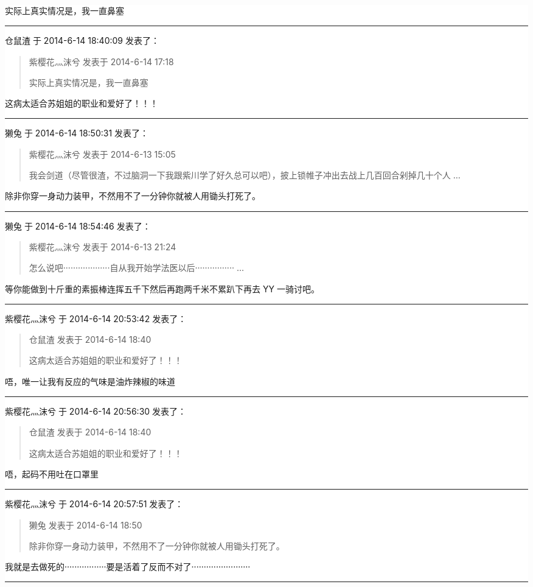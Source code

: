 实际上真实情况是，我一直鼻塞

---

仓鼠渣 于 2014-6-14 18:40:09 发表了：

> 紫樱花灬沫兮 发表于 2014-6-14 17:18
>
> 实际上真实情况是，我一直鼻塞

这病太适合苏姐姐的职业和爱好了！！！

---

獭兔 于 2014-6-14 18:50:31 发表了：

> 紫樱花灬沫兮 发表于 2014-6-13 15:05
>
> 我会剑道（尽管很渣，不过脑洞一下我跟紫川学了好久总可以吧），披上锁帷子冲出去战上几百回合剁掉几十个人 ...

除非你穿一身动力装甲，不然用不了一分钟你就被人用锄头打死了。

---

獭兔 于 2014-6-14 18:54:46 发表了：

> 紫樱花灬沫兮 发表于 2014-6-13 21:24
>
> 怎么说吧···················自从我开始学法医以后················ ...

等你能做到十斤重的素振棒连挥五千下然后再跑两千米不累趴下再去 YY 一骑讨吧。

---

紫樱花灬沫兮 于 2014-6-14 20:53:42 发表了：

> 仓鼠渣 发表于 2014-6-14 18:40
>
> 这病太适合苏姐姐的职业和爱好了！！！

唔，唯一让我有反应的气味是油炸辣椒的味道

---

紫樱花灬沫兮 于 2014-6-14 20:56:30 发表了：

> 仓鼠渣 发表于 2014-6-14 18:40
>
> 这病太适合苏姐姐的职业和爱好了！！！

唔，起码不用吐在口罩里

---

紫樱花灬沫兮 于 2014-6-14 20:57:51 发表了：

> 獭兔 发表于 2014-6-14 18:50
>
> 除非你穿一身动力装甲，不然用不了一分钟你就被人用锄头打死了。

我就是去做死的·················要是活着了反而不对了························

---